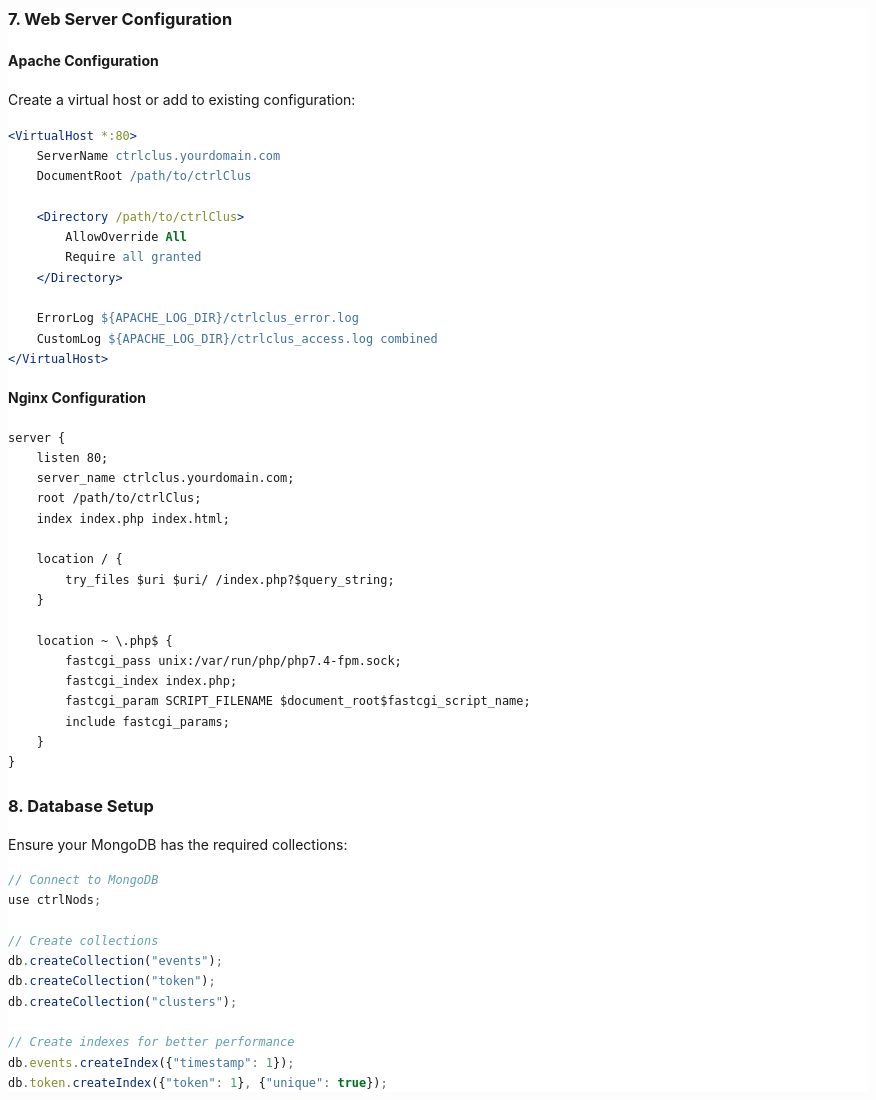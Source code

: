 ### 7. Web Server Configuration

#### Apache Configuration

Create a virtual host or add to existing configuration:

```apache
<VirtualHost *:80>
    ServerName ctrlclus.yourdomain.com
    DocumentRoot /path/to/ctrlClus

    <Directory /path/to/ctrlClus>
        AllowOverride All
        Require all granted
    </Directory>

    ErrorLog ${APACHE_LOG_DIR}/ctrlclus_error.log
    CustomLog ${APACHE_LOG_DIR}/ctrlclus_access.log combined
</VirtualHost>
```

#### Nginx Configuration

```nginx
server {
    listen 80;
    server_name ctrlclus.yourdomain.com;
    root /path/to/ctrlClus;
    index index.php index.html;

    location / {
        try_files $uri $uri/ /index.php?$query_string;
    }

    location ~ \.php$ {
        fastcgi_pass unix:/var/run/php/php7.4-fpm.sock;
        fastcgi_index index.php;
        fastcgi_param SCRIPT_FILENAME $document_root$fastcgi_script_name;
        include fastcgi_params;
    }
}
```

### 8. Database Setup

Ensure your MongoDB has the required collections:

```javascript
// Connect to MongoDB
use ctrlNods;

// Create collections
db.createCollection("events");
db.createCollection("token");
db.createCollection("clusters");

// Create indexes for better performance
db.events.createIndex({"timestamp": 1});
db.token.createIndex({"token": 1}, {"unique": true});
```
